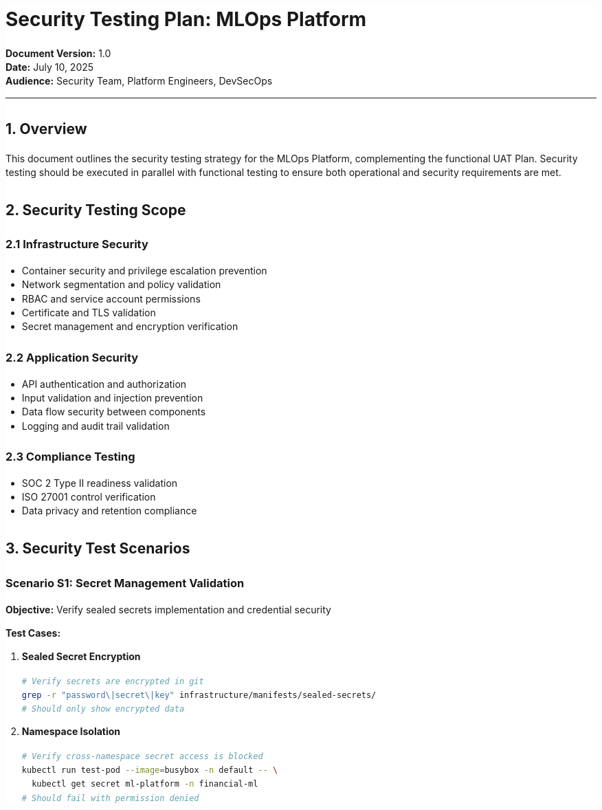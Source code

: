 # Security Testing Plan: MLOps Platform

**Document Version:** 1.0  
**Date:** July 10, 2025  
**Audience:** Security Team, Platform Engineers, DevSecOps  

---

## 1. Overview

This document outlines the security testing strategy for the MLOps Platform, complementing the functional UAT Plan. Security testing should be executed in parallel with functional testing to ensure both operational and security requirements are met.

## 2. Security Testing Scope

### **2.1 Infrastructure Security**
- Container security and privilege escalation prevention
- Network segmentation and policy validation
- RBAC and service account permissions
- Certificate and TLS validation
- Secret management and encryption verification

### **2.2 Application Security** 
- API authentication and authorization
- Input validation and injection prevention
- Data flow security between components
- Logging and audit trail validation

### **2.3 Compliance Testing**
- SOC 2 Type II readiness validation
- ISO 27001 control verification
- Data privacy and retention compliance

## 3. Security Test Scenarios

### **Scenario S1: Secret Management Validation**

**Objective:** Verify sealed secrets implementation and credential security

**Test Cases:**
1. **Sealed Secret Encryption**
   ```bash
   # Verify secrets are encrypted in git
   grep -r "password\|secret\|key" infrastructure/manifests/sealed-secrets/
   # Should only show encrypted data
   ```

2. **Namespace Isolation**
   ```bash
   # Verify cross-namespace secret access is blocked
   kubectl run test-pod --image=busybox -n default -- \
     kubectl get secret ml-platform -n financial-ml
   # Should fail with permission denied
   ```
